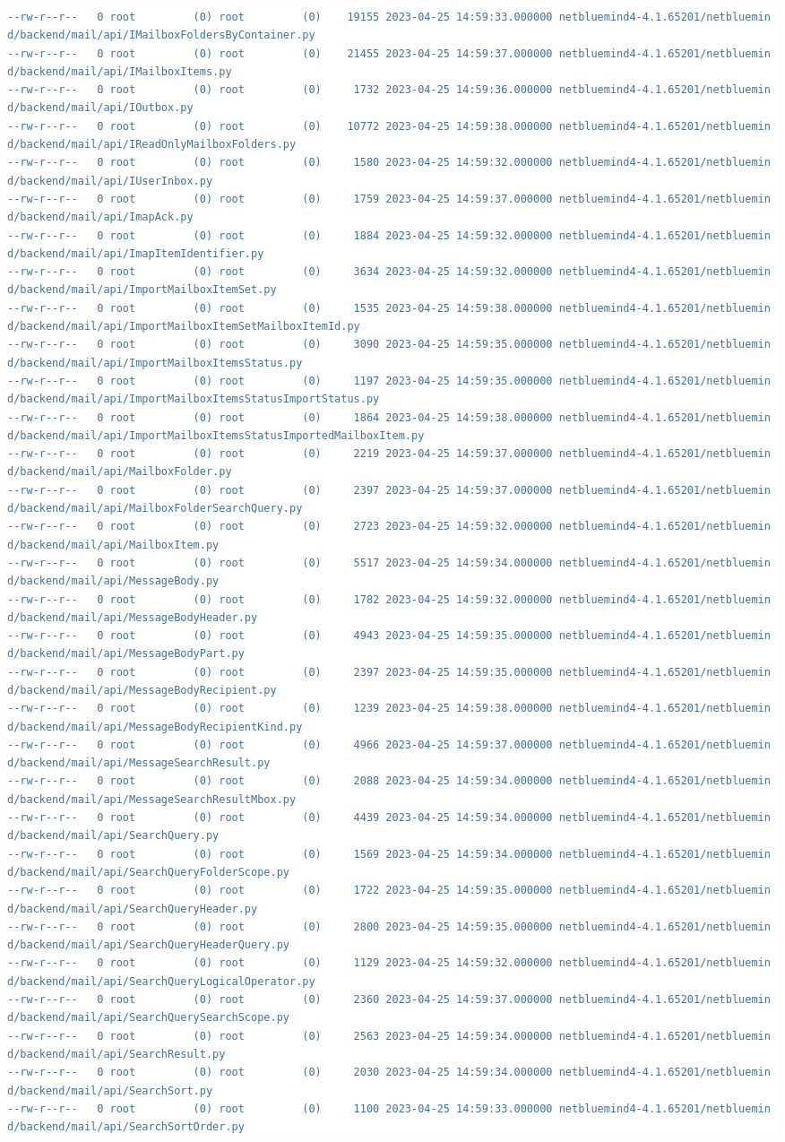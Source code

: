 ```diff
--rw-r--r--   0 root         (0) root         (0)    19155 2023-04-25 14:59:33.000000 netbluemind4-4.1.65201/netbluemind/backend/mail/api/IMailboxFoldersByContainer.py
--rw-r--r--   0 root         (0) root         (0)    21455 2023-04-25 14:59:37.000000 netbluemind4-4.1.65201/netbluemind/backend/mail/api/IMailboxItems.py
--rw-r--r--   0 root         (0) root         (0)     1732 2023-04-25 14:59:36.000000 netbluemind4-4.1.65201/netbluemind/backend/mail/api/IOutbox.py
--rw-r--r--   0 root         (0) root         (0)    10772 2023-04-25 14:59:38.000000 netbluemind4-4.1.65201/netbluemind/backend/mail/api/IReadOnlyMailboxFolders.py
--rw-r--r--   0 root         (0) root         (0)     1580 2023-04-25 14:59:32.000000 netbluemind4-4.1.65201/netbluemind/backend/mail/api/IUserInbox.py
--rw-r--r--   0 root         (0) root         (0)     1759 2023-04-25 14:59:37.000000 netbluemind4-4.1.65201/netbluemind/backend/mail/api/ImapAck.py
--rw-r--r--   0 root         (0) root         (0)     1884 2023-04-25 14:59:32.000000 netbluemind4-4.1.65201/netbluemind/backend/mail/api/ImapItemIdentifier.py
--rw-r--r--   0 root         (0) root         (0)     3634 2023-04-25 14:59:32.000000 netbluemind4-4.1.65201/netbluemind/backend/mail/api/ImportMailboxItemSet.py
--rw-r--r--   0 root         (0) root         (0)     1535 2023-04-25 14:59:38.000000 netbluemind4-4.1.65201/netbluemind/backend/mail/api/ImportMailboxItemSetMailboxItemId.py
--rw-r--r--   0 root         (0) root         (0)     3090 2023-04-25 14:59:35.000000 netbluemind4-4.1.65201/netbluemind/backend/mail/api/ImportMailboxItemsStatus.py
--rw-r--r--   0 root         (0) root         (0)     1197 2023-04-25 14:59:35.000000 netbluemind4-4.1.65201/netbluemind/backend/mail/api/ImportMailboxItemsStatusImportStatus.py
--rw-r--r--   0 root         (0) root         (0)     1864 2023-04-25 14:59:38.000000 netbluemind4-4.1.65201/netbluemind/backend/mail/api/ImportMailboxItemsStatusImportedMailboxItem.py
--rw-r--r--   0 root         (0) root         (0)     2219 2023-04-25 14:59:37.000000 netbluemind4-4.1.65201/netbluemind/backend/mail/api/MailboxFolder.py
--rw-r--r--   0 root         (0) root         (0)     2397 2023-04-25 14:59:37.000000 netbluemind4-4.1.65201/netbluemind/backend/mail/api/MailboxFolderSearchQuery.py
--rw-r--r--   0 root         (0) root         (0)     2723 2023-04-25 14:59:32.000000 netbluemind4-4.1.65201/netbluemind/backend/mail/api/MailboxItem.py
--rw-r--r--   0 root         (0) root         (0)     5517 2023-04-25 14:59:34.000000 netbluemind4-4.1.65201/netbluemind/backend/mail/api/MessageBody.py
--rw-r--r--   0 root         (0) root         (0)     1782 2023-04-25 14:59:32.000000 netbluemind4-4.1.65201/netbluemind/backend/mail/api/MessageBodyHeader.py
--rw-r--r--   0 root         (0) root         (0)     4943 2023-04-25 14:59:35.000000 netbluemind4-4.1.65201/netbluemind/backend/mail/api/MessageBodyPart.py
--rw-r--r--   0 root         (0) root         (0)     2397 2023-04-25 14:59:35.000000 netbluemind4-4.1.65201/netbluemind/backend/mail/api/MessageBodyRecipient.py
--rw-r--r--   0 root         (0) root         (0)     1239 2023-04-25 14:59:38.000000 netbluemind4-4.1.65201/netbluemind/backend/mail/api/MessageBodyRecipientKind.py
--rw-r--r--   0 root         (0) root         (0)     4966 2023-04-25 14:59:37.000000 netbluemind4-4.1.65201/netbluemind/backend/mail/api/MessageSearchResult.py
--rw-r--r--   0 root         (0) root         (0)     2088 2023-04-25 14:59:34.000000 netbluemind4-4.1.65201/netbluemind/backend/mail/api/MessageSearchResultMbox.py
--rw-r--r--   0 root         (0) root         (0)     4439 2023-04-25 14:59:34.000000 netbluemind4-4.1.65201/netbluemind/backend/mail/api/SearchQuery.py
--rw-r--r--   0 root         (0) root         (0)     1569 2023-04-25 14:59:34.000000 netbluemind4-4.1.65201/netbluemind/backend/mail/api/SearchQueryFolderScope.py
--rw-r--r--   0 root         (0) root         (0)     1722 2023-04-25 14:59:35.000000 netbluemind4-4.1.65201/netbluemind/backend/mail/api/SearchQueryHeader.py
--rw-r--r--   0 root         (0) root         (0)     2800 2023-04-25 14:59:35.000000 netbluemind4-4.1.65201/netbluemind/backend/mail/api/SearchQueryHeaderQuery.py
--rw-r--r--   0 root         (0) root         (0)     1129 2023-04-25 14:59:32.000000 netbluemind4-4.1.65201/netbluemind/backend/mail/api/SearchQueryLogicalOperator.py
--rw-r--r--   0 root         (0) root         (0)     2360 2023-04-25 14:59:37.000000 netbluemind4-4.1.65201/netbluemind/backend/mail/api/SearchQuerySearchScope.py
--rw-r--r--   0 root         (0) root         (0)     2563 2023-04-25 14:59:34.000000 netbluemind4-4.1.65201/netbluemind/backend/mail/api/SearchResult.py
--rw-r--r--   0 root         (0) root         (0)     2030 2023-04-25 14:59:34.000000 netbluemind4-4.1.65201/netbluemind/backend/mail/api/SearchSort.py
--rw-r--r--   0 root         (0) root         (0)     1100 2023-04-25 14:59:33.000000 netbluemind4-4.1.65201/netbluemind/backend/mail/api/SearchSortOrder.py
```